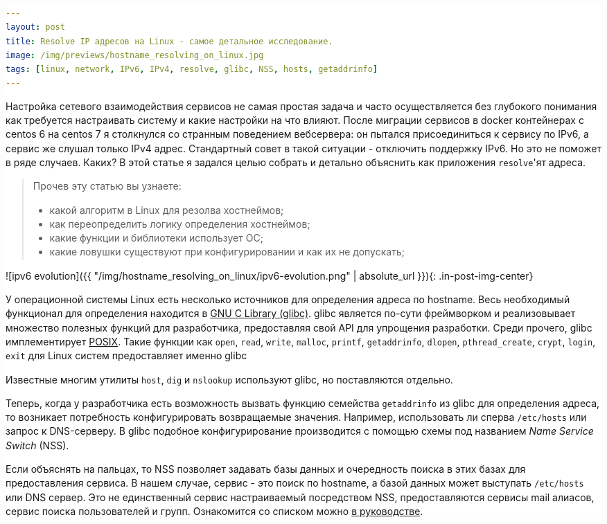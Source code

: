 ```yaml
---
layout: post
title: Resolve IP адресов на Linux - самое детальное исследование.
image: /img/previews/hostname_resolving_on_linux.jpg
tags: [linux, network, IPv6, IPv4, resolve, glibc, NSS, hosts, getaddrinfo]
---
```


Настройка сетевого взаимодействия сервисов не самая простая задача и часто осуществляется без глубокого понимания
как требуется настраивать систему и какие настройки на что влияют. После миграции сервисов в docker контейнерах с
centos 6 на centos 7 я столкнулся со странным поведением вебсервера: он пытался присоединиться к сервису по IPv6,
а сервис же слушал только IPv4 адрес. Стандартный совет в такой ситуации - отключить поддержку IPv6. Но это не
поможет в ряде случаев. Каких? В этой статье я задался целью собрать и детально объяснить как приложения
`resolve`'ят адреса.

> Прочев эту статью вы узнаете:
>
>* какой алгоритм в Linux для резолва хостнеймов;
>* как переопределить логику определения хостнеймов;
>* какие функции и библиотеки использует ОС;
>* какие ловушки существуют при конфигурировании и как их не допускать;

![ipv6 evolution]({{ "/img/hostname_resolving_on_linux/ipv6-evolution.png" | absolute_url }}){: .in-post-img-center}

У операционной системы Linux есть несколько источников для определения адреса по hostname. Весь необходимый функционал
для определения находится в [GNU C Library (glibc)](https://www.gnu.org/software/libc/).
glibc является по-сути фреймворком и реализовывает множество
полезных функций для разработчика, предоставляя свой API для упрощения разработки. Среди прочего, glibc имплементирует
[POSIX](http://pubs.opengroup.org/onlinepubs/9699919799/).
Такие функции как `open`, `read`, `write`, `malloc`, `printf`, `getaddrinfo`, `dlopen`, `pthread_create`,
`crypt`, `login`, `exit` для Linux систем предоставляет именно glibc

Известные многим утилиты `host`, `dig` и `nslookup` используют glibc, но поставляются отдельно.

Теперь, когда у разработчика есть возможность вызвать функцию семейства `getaddrinfo` из glibc для определения
адреса, то возникает потребность конфигурировать возвращаемые значения. Например, использовать ли сперва
`/etc/hosts` или запрос к DNS-серверу. В glibc подобное конфигурирование производится с помощью схемы под названием
_Name Service Switch_ (NSS).

Если объяснять на пальцах, то NSS позволяет задавать базы данных и очередность поиска в этих базах для предоставления
сервиса. В нашем случае, сервис - это поиск по hostname, а базой данных может выступать `/etc/hosts` или DNS сервер.
Это не единственный сервис настраиваемый посредством NSS, предоставляются сервисы mail алиасов, сервис поиска
пользователей и групп. Ознакомится со списком можно 
[в руководстве](https://www.gnu.org/software/libc/manual/html_node/NSS-Basics.html). 
